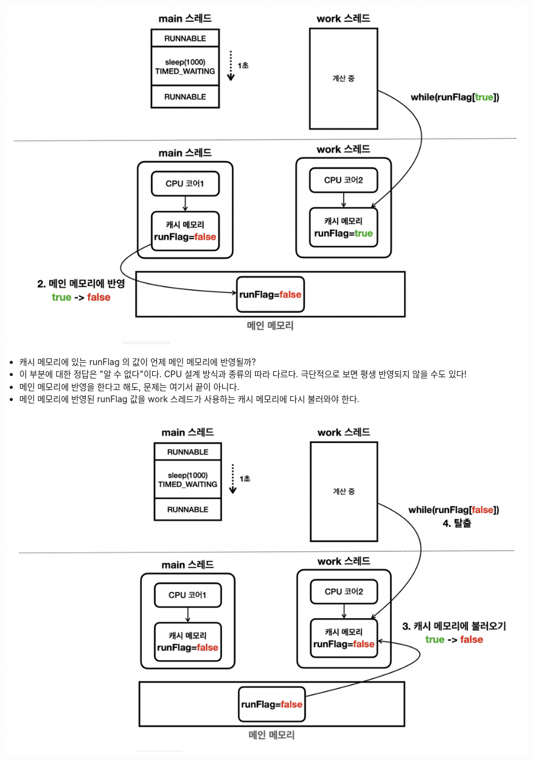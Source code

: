 ![](https://github.com/dididiri1/TIL/blob/main/Java/adv1/images/05_09.png?raw=true)
- 캐시 메모리에 있는 runFlag 의 값이 언제 메인 메모리에 반영될까?
- 이 부분에 대한 정답은 "알 수 없다"이다. CPU 설계 방식과 종류의 따라 다르다. 극단적으로 보면 평생 반영되지 않을 수도 있다!
- 메인 메모리에 반영을 한다고 해도, 문제는 여기서 끝이 아니다.
- 메인 메모리에 반영된 runFlag 값을 work 스레드가 사용하는 캐시 메모리에 다시 불러와야 한다.

![](https://github.com/dididiri1/TIL/blob/main/Java/adv1/images/05_10.png?raw=true)